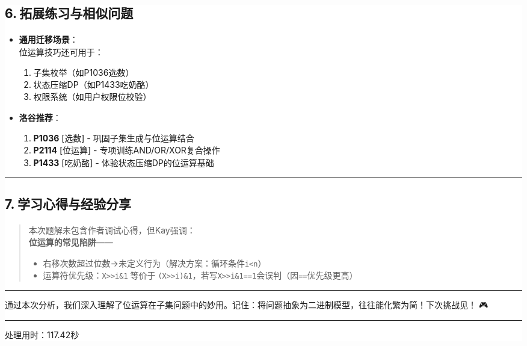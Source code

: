 ## 6. 拓展练习与相似问题
* **通用迁移场景**：  
  位运算技巧还可用于：  
  1. 子集枚举（如P1036选数）  
  2. 状态压缩DP（如P1433吃奶酪）  
  3. 权限系统（如用户权限位校验）  

* **洛谷推荐**：  
  1. **P1036** [选数] - 巩固子集生成与位运算结合  
  2. **P2114** [位运算] - 专项训练AND/OR/XOR复合操作  
  3. **P1433** [吃奶酪] - 体验状态压缩DP的位运算基础  

---

## 7. 学习心得与经验分享
> 本次题解未包含作者调试心得，但Kay强调：  
> **位运算的常见陷阱**——  
> - 右移次数超过位数→未定义行为（解决方案：循环条件`i<n`）  
> - 运算符优先级：`X>>i&1` 等价于 `(X>>i)&1`，若写`X>>i&1==1`会误判（因`==`优先级更高）  

---

通过本次分析，我们深入理解了位运算在子集问题中的妙用。记住：将问题抽象为二进制模型，往往能化繁为简！下次挑战见！ 🎮

---
处理用时：117.42秒